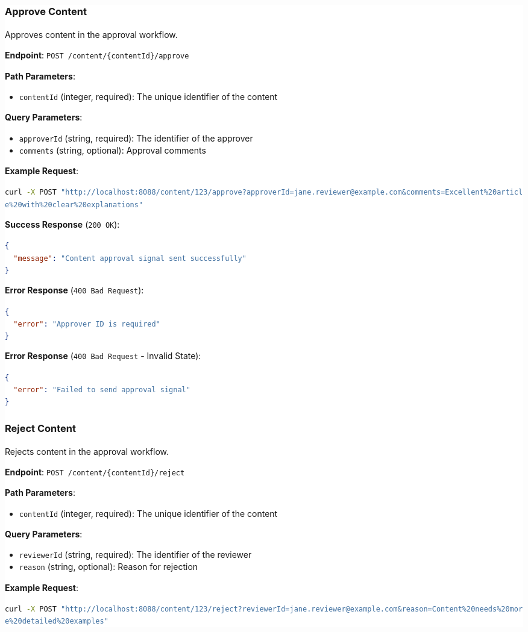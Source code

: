 ### Approve Content

Approves content in the approval workflow.

**Endpoint**: `POST /content/{contentId}/approve`

**Path Parameters**:
- `contentId` (integer, required): The unique identifier of the content

**Query Parameters**:
- `approverId` (string, required): The identifier of the approver
- `comments` (string, optional): Approval comments

**Example Request**:
```bash
curl -X POST "http://localhost:8088/content/123/approve?approverId=jane.reviewer@example.com&comments=Excellent%20article%20with%20clear%20explanations"
```

**Success Response** (`200 OK`):
```json
{
  "message": "Content approval signal sent successfully"
}
```

**Error Response** (`400 Bad Request`):
```json
{
  "error": "Approver ID is required"
}
```

**Error Response** (`400 Bad Request` - Invalid State):
```json
{
  "error": "Failed to send approval signal"
}
```

### Reject Content

Rejects content in the approval workflow.

**Endpoint**: `POST /content/{contentId}/reject`

**Path Parameters**:
- `contentId` (integer, required): The unique identifier of the content

**Query Parameters**:
- `reviewerId` (string, required): The identifier of the reviewer
- `reason` (string, optional): Reason for rejection

**Example Request**:
```bash
curl -X POST "http://localhost:8088/content/123/reject?reviewerId=jane.reviewer@example.com&reason=Content%20needs%20more%20detailed%20examples"
```
